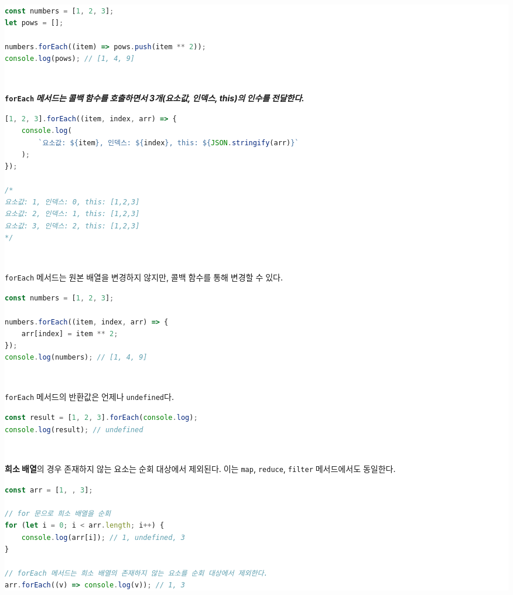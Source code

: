```jsx
const numbers = [1, 2, 3];
let pows = [];

numbers.forEach((item) => pows.push(item ** 2));
console.log(pows); // [1, 4, 9]
```

<br>

**`forEach` _메서드는 콜백 함수를 호출하면서 3개(요소값, 인덱스, this)의 인수를 전달한다._**

```jsx
[1, 2, 3].forEach((item, index, arr) => {
    console.log(
        `요소값: ${item}, 인덱스: ${index}, this: ${JSON.stringify(arr)}`
    );
});

/*
요소값: 1, 인덱스: 0, this: [1,2,3]
요소값: 2, 인덱스: 1, this: [1,2,3]
요소값: 3, 인덱스: 2, this: [1,2,3]
*/
```

<br>

`forEach` 메서드는 원본 배열을 변경하지 않지만, 콜백 함수를 통해 변경할 수 있다.

```jsx
const numbers = [1, 2, 3];

numbers.forEach((item, index, arr) => {
    arr[index] = item ** 2;
});
console.log(numbers); // [1, 4, 9]
```

<br>

`forEach` 메서드의 반환값은 언제나 `undefined`다.

```jsx
const result = [1, 2, 3].forEach(console.log);
console.log(result); // undefined
```

<br>

**희소 배열**의 경우 존재하지 않는 요소는 순회 대상에서 제외된다. 이는 `map`, `reduce`, `filter` 메서드에서도 동일한다.

```jsx
const arr = [1, , 3];

// for 문으로 희소 배열을 순회
for (let i = 0; i < arr.length; i++) {
    console.log(arr[i]); // 1, undefined, 3
}

// forEach 메서드는 희소 배열의 존재하지 않는 요소를 순회 대상에서 제외한다.
arr.forEach((v) => console.log(v)); // 1, 3
```
